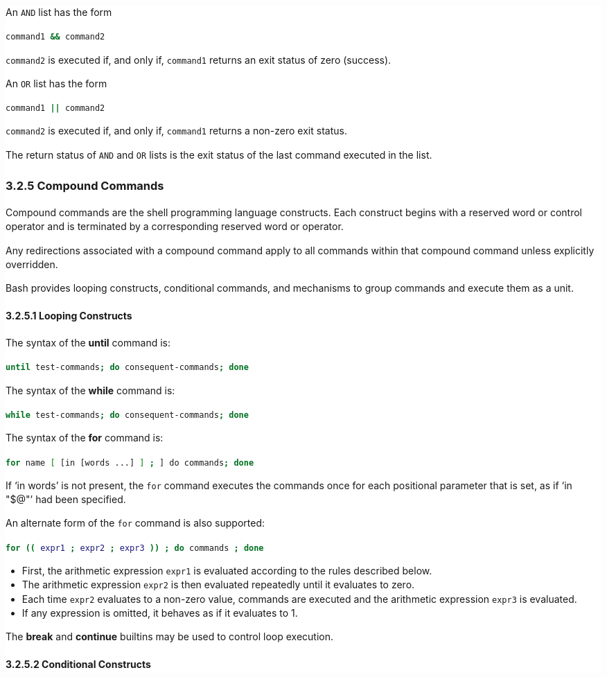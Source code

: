 An `AND` list has the form 
```bash
command1 && command2
```
`command2` is executed if, and only if, `command1` returns an exit status of zero (success). 

An `OR` list has the form
```bash
command1 || command2
```
`command2` is executed if, and only if, `command1` returns a non-zero exit status.

The return status of `AND` and `OR` lists is the exit status of the last command executed in the list.

### 3.2.5 Compound Commands

Compound commands are the shell programming language constructs. Each construct begins with a reserved word or control operator and is terminated by a corresponding reserved word or operator.

Any redirections associated with a compound command apply to all commands within that compound command unless explicitly overridden.

Bash provides looping constructs, conditional commands, and mechanisms to group commands and execute them as a unit.

#### 3.2.5.1 Looping Constructs

The syntax of the **until** command is:
```bash
until test-commands; do consequent-commands; done
```

The syntax of the **while** command is:
```bash
while test-commands; do consequent-commands; done
```

The syntax of the **for** command is:
```bash
for name [ [in [words ...] ] ; ] do commands; done
```
If ‘in words’ is not present, the `for` command executes the commands once for each positional parameter that is set, as if ‘in "$@"’ had been specified.

An alternate form of the `for` command is also supported:
```bash
for (( expr1 ; expr2 ; expr3 )) ; do commands ; done
```
- First, the arithmetic expression `expr1` is evaluated according to the rules described below. 
- The arithmetic expression `expr2` is then evaluated repeatedly until it evaluates to zero. 
- Each time `expr2` evaluates to a non-zero value, commands are executed and the arithmetic expression `expr3` is evaluated. 
- If any expression is omitted, it behaves as if it evaluates to 1.

The **break** and **continue** builtins may be used to control loop execution.

#### 3.2.5.2 Conditional Constructs
